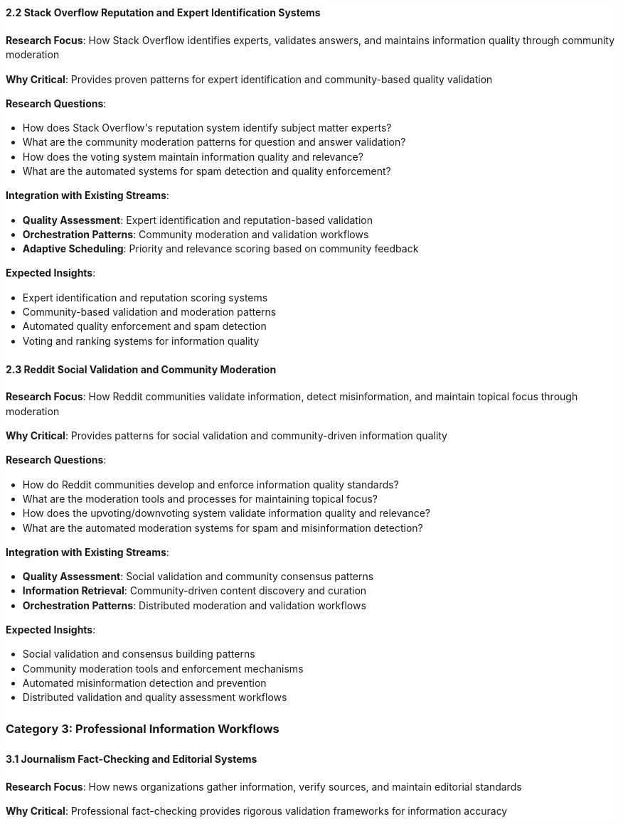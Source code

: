 #### 2.2 Stack Overflow Reputation and Expert Identification Systems
**Research Focus**: How Stack Overflow identifies experts, validates answers, and maintains information quality through community moderation

**Why Critical**: Provides proven patterns for expert identification and community-based quality validation

**Research Questions**:
- How does Stack Overflow's reputation system identify subject matter experts?
- What are the community moderation patterns for question and answer validation?
- How does the voting system maintain information quality and relevance?
- What are the automated systems for spam detection and quality enforcement?

**Integration with Existing Streams**:
- **Quality Assessment**: Expert identification and reputation-based validation
- **Orchestration Patterns**: Community moderation and validation workflows
- **Adaptive Scheduling**: Priority and relevance scoring based on community feedback

**Expected Insights**:
- Expert identification and reputation scoring systems
- Community-based validation and moderation patterns
- Automated quality enforcement and spam detection
- Voting and ranking systems for information quality

#### 2.3 Reddit Social Validation and Community Moderation
**Research Focus**: How Reddit communities validate information, detect misinformation, and maintain topical focus through moderation

**Why Critical**: Provides patterns for social validation and community-driven information quality

**Research Questions**:
- How do Reddit communities develop and enforce information quality standards?
- What are the moderation tools and processes for maintaining topical focus?
- How does the upvoting/downvoting system validate information quality and relevance?
- What are the automated moderation systems for spam and misinformation detection?

**Integration with Existing Streams**:
- **Quality Assessment**: Social validation and community consensus patterns
- **Information Retrieval**: Community-driven content discovery and curation
- **Orchestration Patterns**: Distributed moderation and validation workflows

**Expected Insights**:
- Social validation and consensus building patterns
- Community moderation tools and enforcement mechanisms
- Automated misinformation detection and prevention
- Distributed validation and quality assessment workflows

### Category 3: Professional Information Workflows

#### 3.1 Journalism Fact-Checking and Editorial Systems
**Research Focus**: How news organizations gather information, verify sources, and maintain editorial standards

**Why Critical**: Professional fact-checking provides rigorous validation frameworks for information accuracy
